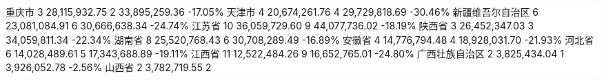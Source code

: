重庆市
3
28,115,932.75
2
33,895,259.36
-17.05%
天津市
4
20,674,261.76
4
29,729,818.69
-30.46%
新疆维吾尔自治区
6
23,081,084.91
6
30,666,638.34
-24.74%
江苏省
10
36,059,729.60
9
44,077,736.02
-18.19%
陕西省
3
26,452,347.03
3
34,059,811.34
-22.34%
湖南省
8
25,520,768.43
6
30,708,289.49
-16.89%
安徽省
4
14,776,794.48
4
18,928,031.70
-21.93%
河北省
6
14,028,489.61
5
17,343,688.89
-19.11%
江西省
11
12,522,484.26
9
16,652,765.01
-24.80%
广西壮族自治区
2
3,825,434.04
1
3,926,052.78
-2.56%
山西省
2
3,782,719.55
2